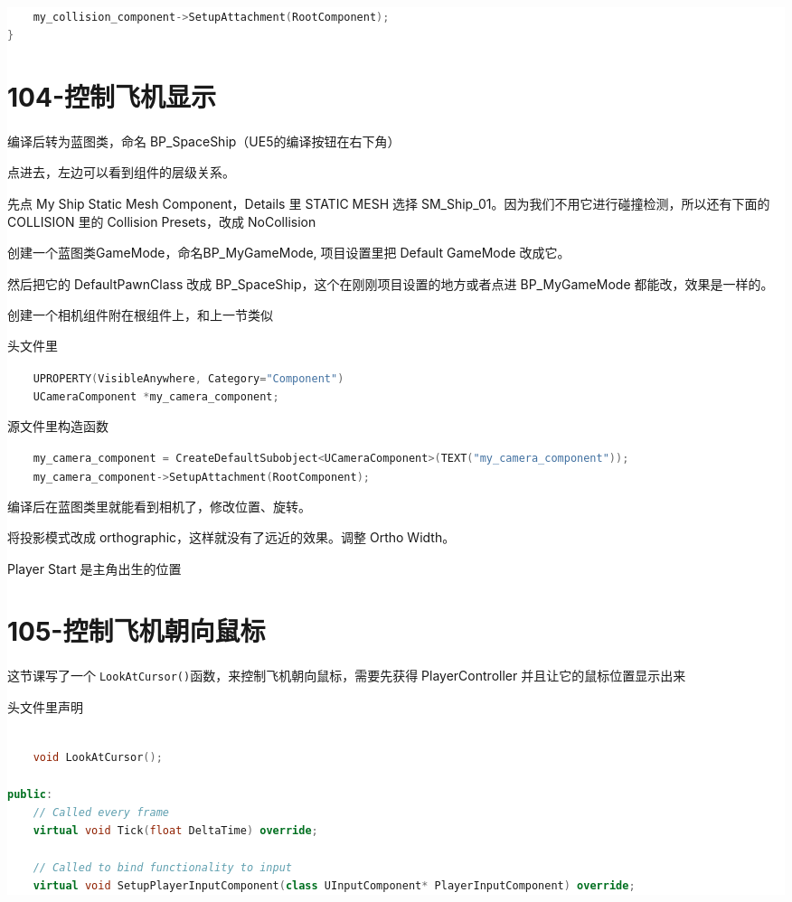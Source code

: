 ```cpp
	my_collision_component->SetupAttachment(RootComponent);
}
```

# 104-控制飞机显示

编译后转为蓝图类，命名 BP_SpaceShip（UE5的编译按钮在右下角）

点进去，左边可以看到组件的层级关系。



先点 My Ship Static Mesh Component，Details 里 STATIC MESH 选择 SM_Ship_01。因为我们不用它进行碰撞检测，所以还有下面的 COLLISION 里的 Collision Presets，改成 NoCollision



创建一个蓝图类GameMode，命名BP_MyGameMode, 项目设置里把 Default GameMode 改成它。

然后把它的 DefaultPawnClass 改成 BP_SpaceShip，这个在刚刚项目设置的地方或者点进 BP_MyGameMode 都能改，效果是一样的。



创建一个相机组件附在根组件上，和上一节类似

头文件里

```cpp
	UPROPERTY(VisibleAnywhere, Category="Component")
	UCameraComponent *my_camera_component;
```

源文件里构造函数

```cpp
	my_camera_component = CreateDefaultSubobject<UCameraComponent>(TEXT("my_camera_component"));
	my_camera_component->SetupAttachment(RootComponent);
```



编译后在蓝图类里就能看到相机了，修改位置、旋转。

将投影模式改成 orthographic，这样就没有了远近的效果。调整 Ortho Width。



Player Start 是主角出生的位置

# 105-控制飞机朝向鼠标

这节课写了一个 `LookAtCursor()`函数，来控制飞机朝向鼠标，需要先获得 PlayerController 并且让它的鼠标位置显示出来

头文件里声明

```cpp

	void LookAtCursor();

public:	
	// Called every frame
	virtual void Tick(float DeltaTime) override;

	// Called to bind functionality to input
	virtual void SetupPlayerInputComponent(class UInputComponent* PlayerInputComponent) override;

```
